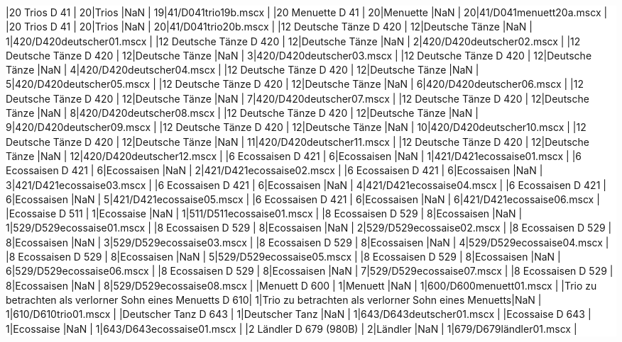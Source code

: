 |20 Trios D 41                                             |   20|Trios                                               |NaN          | 19|41/D041trio19b.mscx             |
|20 Menuette D 41                                          |   20|Menuette                                            |NaN          | 20|41/D041menuett20a.mscx          |
|20 Trios D 41                                             |   20|Trios                                               |NaN          | 20|41/D041trio20b.mscx             |
|12 Deutsche Tänze D 420                                   |   12|Deutsche Tänze                                      |NaN          |  1|420/D420deutscher01.mscx        |
|12 Deutsche Tänze D 420                                   |   12|Deutsche Tänze                                      |NaN          |  2|420/D420deutscher02.mscx        |
|12 Deutsche Tänze D 420                                   |   12|Deutsche Tänze                                      |NaN          |  3|420/D420deutscher03.mscx        |
|12 Deutsche Tänze D 420                                   |   12|Deutsche Tänze                                      |NaN          |  4|420/D420deutscher04.mscx        |
|12 Deutsche Tänze D 420                                   |   12|Deutsche Tänze                                      |NaN          |  5|420/D420deutscher05.mscx        |
|12 Deutsche Tänze D 420                                   |   12|Deutsche Tänze                                      |NaN          |  6|420/D420deutscher06.mscx        |
|12 Deutsche Tänze D 420                                   |   12|Deutsche Tänze                                      |NaN          |  7|420/D420deutscher07.mscx        |
|12 Deutsche Tänze D 420                                   |   12|Deutsche Tänze                                      |NaN          |  8|420/D420deutscher08.mscx        |
|12 Deutsche Tänze D 420                                   |   12|Deutsche Tänze                                      |NaN          |  9|420/D420deutscher09.mscx        |
|12 Deutsche Tänze D 420                                   |   12|Deutsche Tänze                                      |NaN          | 10|420/D420deutscher10.mscx        |
|12 Deutsche Tänze D 420                                   |   12|Deutsche Tänze                                      |NaN          | 11|420/D420deutscher11.mscx        |
|12 Deutsche Tänze D 420                                   |   12|Deutsche Tänze                                      |NaN          | 12|420/D420deutscher12.mscx        |
|6 Ecossaisen D 421                                        |    6|Ecossaisen                                          |NaN          |  1|421/D421ecossaise01.mscx        |
|6 Ecossaisen D 421                                        |    6|Ecossaisen                                          |NaN          |  2|421/D421ecossaise02.mscx        |
|6 Ecossaisen D 421                                        |    6|Ecossaisen                                          |NaN          |  3|421/D421ecossaise03.mscx        |
|6 Ecossaisen D 421                                        |    6|Ecossaisen                                          |NaN          |  4|421/D421ecossaise04.mscx        |
|6 Ecossaisen D 421                                        |    6|Ecossaisen                                          |NaN          |  5|421/D421ecossaise05.mscx        |
|6 Ecossaisen D 421                                        |    6|Ecossaisen                                          |NaN          |  6|421/D421ecossaise06.mscx        |
|Ecossaise D 511                                           |    1|Ecossaise                                           |NaN          |  1|511/D511ecossaise01.mscx        |
|8 Ecossaisen D 529                                        |    8|Ecossaisen                                          |NaN          |  1|529/D529ecossaise01.mscx        |
|8 Ecossaisen D 529                                        |    8|Ecossaisen                                          |NaN          |  2|529/D529ecossaise02.mscx        |
|8 Ecossaisen D 529                                        |    8|Ecossaisen                                          |NaN          |  3|529/D529ecossaise03.mscx        |
|8 Ecossaisen D 529                                        |    8|Ecossaisen                                          |NaN          |  4|529/D529ecossaise04.mscx        |
|8 Ecossaisen D 529                                        |    8|Ecossaisen                                          |NaN          |  5|529/D529ecossaise05.mscx        |
|8 Ecossaisen D 529                                        |    8|Ecossaisen                                          |NaN          |  6|529/D529ecossaise06.mscx        |
|8 Ecossaisen D 529                                        |    8|Ecossaisen                                          |NaN          |  7|529/D529ecossaise07.mscx        |
|8 Ecossaisen D 529                                        |    8|Ecossaisen                                          |NaN          |  8|529/D529ecossaise08.mscx        |
|Menuett D 600                                             |    1|Menuett                                             |NaN          |  1|600/D600menuett01.mscx          |
|Trio zu betrachten als verlorner Sohn eines Menuetts D 610|    1|Trio zu betrachten als verlorner Sohn eines Menuetts|NaN          |  1|610/D610trio01.mscx             |
|Deutscher Tanz D 643                                      |    1|Deutscher Tanz                                      |NaN          |  1|643/D643deutscher01.mscx        |
|Ecossaise D 643                                           |    1|Ecossaise                                           |NaN          |  1|643/D643ecossaise01.mscx        |
|2 Ländler D 679 (980B)                                    |    2|Ländler                                             |NaN          |  1|679/D679ländler01.mscx          |